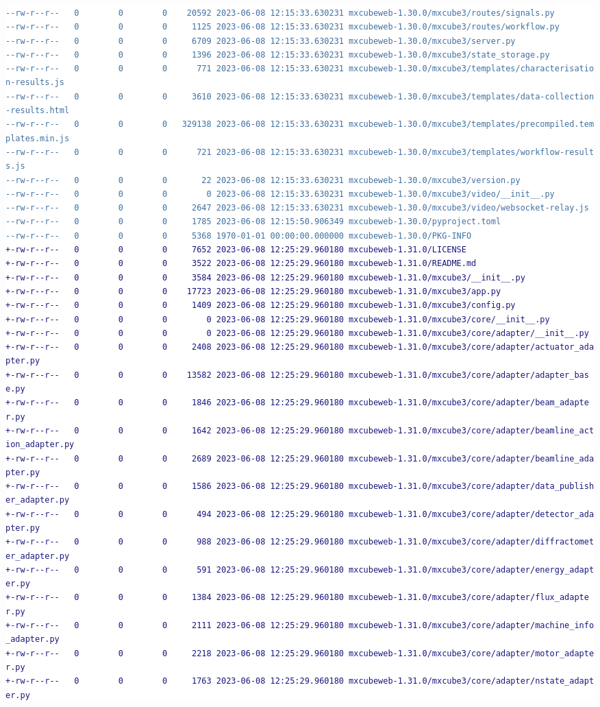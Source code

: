 ```diff
--rw-r--r--   0        0        0    20592 2023-06-08 12:15:33.630231 mxcubeweb-1.30.0/mxcube3/routes/signals.py
--rw-r--r--   0        0        0     1125 2023-06-08 12:15:33.630231 mxcubeweb-1.30.0/mxcube3/routes/workflow.py
--rw-r--r--   0        0        0     6709 2023-06-08 12:15:33.630231 mxcubeweb-1.30.0/mxcube3/server.py
--rw-r--r--   0        0        0     1396 2023-06-08 12:15:33.630231 mxcubeweb-1.30.0/mxcube3/state_storage.py
--rw-r--r--   0        0        0      771 2023-06-08 12:15:33.630231 mxcubeweb-1.30.0/mxcube3/templates/characterisation-results.js
--rw-r--r--   0        0        0     3610 2023-06-08 12:15:33.630231 mxcubeweb-1.30.0/mxcube3/templates/data-collection-results.html
--rw-r--r--   0        0        0   329138 2023-06-08 12:15:33.630231 mxcubeweb-1.30.0/mxcube3/templates/precompiled.templates.min.js
--rw-r--r--   0        0        0      721 2023-06-08 12:15:33.630231 mxcubeweb-1.30.0/mxcube3/templates/workflow-results.js
--rw-r--r--   0        0        0       22 2023-06-08 12:15:33.630231 mxcubeweb-1.30.0/mxcube3/version.py
--rw-r--r--   0        0        0        0 2023-06-08 12:15:33.630231 mxcubeweb-1.30.0/mxcube3/video/__init__.py
--rw-r--r--   0        0        0     2647 2023-06-08 12:15:33.630231 mxcubeweb-1.30.0/mxcube3/video/websocket-relay.js
--rw-r--r--   0        0        0     1785 2023-06-08 12:15:50.906349 mxcubeweb-1.30.0/pyproject.toml
--rw-r--r--   0        0        0     5368 1970-01-01 00:00:00.000000 mxcubeweb-1.30.0/PKG-INFO
+-rw-r--r--   0        0        0     7652 2023-06-08 12:25:29.960180 mxcubeweb-1.31.0/LICENSE
+-rw-r--r--   0        0        0     3522 2023-06-08 12:25:29.960180 mxcubeweb-1.31.0/README.md
+-rw-r--r--   0        0        0     3584 2023-06-08 12:25:29.960180 mxcubeweb-1.31.0/mxcube3/__init__.py
+-rw-r--r--   0        0        0    17723 2023-06-08 12:25:29.960180 mxcubeweb-1.31.0/mxcube3/app.py
+-rw-r--r--   0        0        0     1409 2023-06-08 12:25:29.960180 mxcubeweb-1.31.0/mxcube3/config.py
+-rw-r--r--   0        0        0        0 2023-06-08 12:25:29.960180 mxcubeweb-1.31.0/mxcube3/core/__init__.py
+-rw-r--r--   0        0        0        0 2023-06-08 12:25:29.960180 mxcubeweb-1.31.0/mxcube3/core/adapter/__init__.py
+-rw-r--r--   0        0        0     2408 2023-06-08 12:25:29.960180 mxcubeweb-1.31.0/mxcube3/core/adapter/actuator_adapter.py
+-rw-r--r--   0        0        0    13582 2023-06-08 12:25:29.960180 mxcubeweb-1.31.0/mxcube3/core/adapter/adapter_base.py
+-rw-r--r--   0        0        0     1846 2023-06-08 12:25:29.960180 mxcubeweb-1.31.0/mxcube3/core/adapter/beam_adapter.py
+-rw-r--r--   0        0        0     1642 2023-06-08 12:25:29.960180 mxcubeweb-1.31.0/mxcube3/core/adapter/beamline_action_adapter.py
+-rw-r--r--   0        0        0     2689 2023-06-08 12:25:29.960180 mxcubeweb-1.31.0/mxcube3/core/adapter/beamline_adapter.py
+-rw-r--r--   0        0        0     1586 2023-06-08 12:25:29.960180 mxcubeweb-1.31.0/mxcube3/core/adapter/data_publisher_adapter.py
+-rw-r--r--   0        0        0      494 2023-06-08 12:25:29.960180 mxcubeweb-1.31.0/mxcube3/core/adapter/detector_adapter.py
+-rw-r--r--   0        0        0      988 2023-06-08 12:25:29.960180 mxcubeweb-1.31.0/mxcube3/core/adapter/diffractometer_adapter.py
+-rw-r--r--   0        0        0      591 2023-06-08 12:25:29.960180 mxcubeweb-1.31.0/mxcube3/core/adapter/energy_adapter.py
+-rw-r--r--   0        0        0     1384 2023-06-08 12:25:29.960180 mxcubeweb-1.31.0/mxcube3/core/adapter/flux_adapter.py
+-rw-r--r--   0        0        0     2111 2023-06-08 12:25:29.960180 mxcubeweb-1.31.0/mxcube3/core/adapter/machine_info_adapter.py
+-rw-r--r--   0        0        0     2218 2023-06-08 12:25:29.960180 mxcubeweb-1.31.0/mxcube3/core/adapter/motor_adapter.py
+-rw-r--r--   0        0        0     1763 2023-06-08 12:25:29.960180 mxcubeweb-1.31.0/mxcube3/core/adapter/nstate_adapter.py
```
